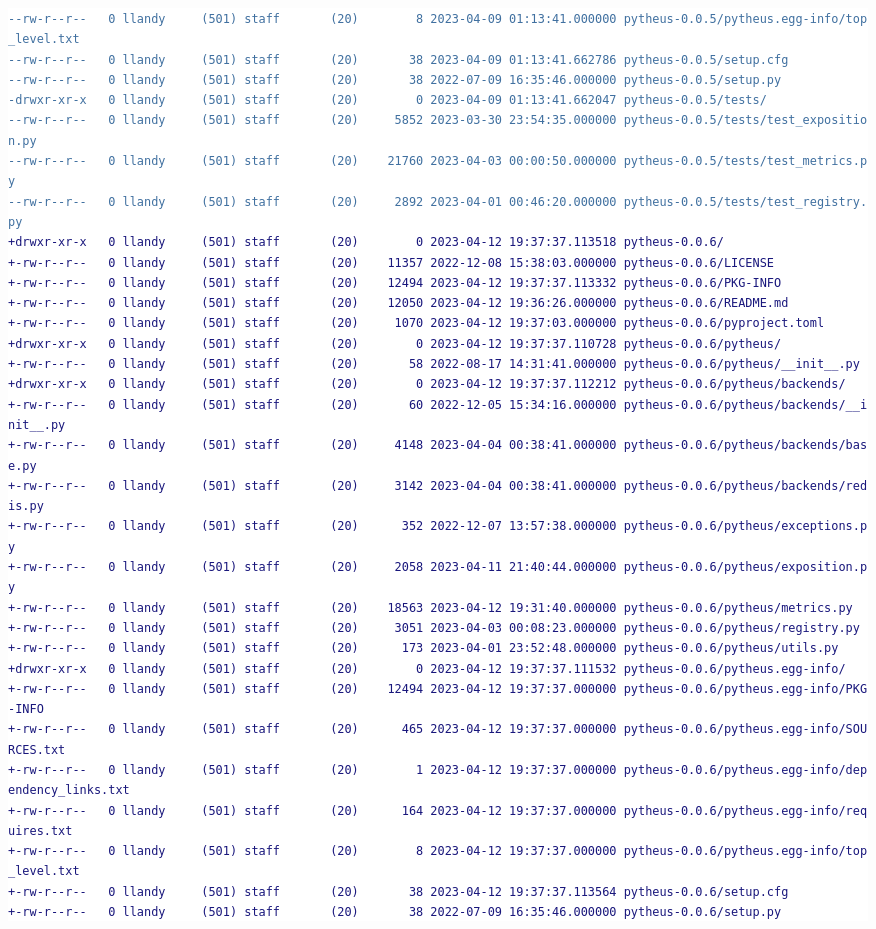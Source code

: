 ```diff
--rw-r--r--   0 llandy     (501) staff       (20)        8 2023-04-09 01:13:41.000000 pytheus-0.0.5/pytheus.egg-info/top_level.txt
--rw-r--r--   0 llandy     (501) staff       (20)       38 2023-04-09 01:13:41.662786 pytheus-0.0.5/setup.cfg
--rw-r--r--   0 llandy     (501) staff       (20)       38 2022-07-09 16:35:46.000000 pytheus-0.0.5/setup.py
-drwxr-xr-x   0 llandy     (501) staff       (20)        0 2023-04-09 01:13:41.662047 pytheus-0.0.5/tests/
--rw-r--r--   0 llandy     (501) staff       (20)     5852 2023-03-30 23:54:35.000000 pytheus-0.0.5/tests/test_exposition.py
--rw-r--r--   0 llandy     (501) staff       (20)    21760 2023-04-03 00:00:50.000000 pytheus-0.0.5/tests/test_metrics.py
--rw-r--r--   0 llandy     (501) staff       (20)     2892 2023-04-01 00:46:20.000000 pytheus-0.0.5/tests/test_registry.py
+drwxr-xr-x   0 llandy     (501) staff       (20)        0 2023-04-12 19:37:37.113518 pytheus-0.0.6/
+-rw-r--r--   0 llandy     (501) staff       (20)    11357 2022-12-08 15:38:03.000000 pytheus-0.0.6/LICENSE
+-rw-r--r--   0 llandy     (501) staff       (20)    12494 2023-04-12 19:37:37.113332 pytheus-0.0.6/PKG-INFO
+-rw-r--r--   0 llandy     (501) staff       (20)    12050 2023-04-12 19:36:26.000000 pytheus-0.0.6/README.md
+-rw-r--r--   0 llandy     (501) staff       (20)     1070 2023-04-12 19:37:03.000000 pytheus-0.0.6/pyproject.toml
+drwxr-xr-x   0 llandy     (501) staff       (20)        0 2023-04-12 19:37:37.110728 pytheus-0.0.6/pytheus/
+-rw-r--r--   0 llandy     (501) staff       (20)       58 2022-08-17 14:31:41.000000 pytheus-0.0.6/pytheus/__init__.py
+drwxr-xr-x   0 llandy     (501) staff       (20)        0 2023-04-12 19:37:37.112212 pytheus-0.0.6/pytheus/backends/
+-rw-r--r--   0 llandy     (501) staff       (20)       60 2022-12-05 15:34:16.000000 pytheus-0.0.6/pytheus/backends/__init__.py
+-rw-r--r--   0 llandy     (501) staff       (20)     4148 2023-04-04 00:38:41.000000 pytheus-0.0.6/pytheus/backends/base.py
+-rw-r--r--   0 llandy     (501) staff       (20)     3142 2023-04-04 00:38:41.000000 pytheus-0.0.6/pytheus/backends/redis.py
+-rw-r--r--   0 llandy     (501) staff       (20)      352 2022-12-07 13:57:38.000000 pytheus-0.0.6/pytheus/exceptions.py
+-rw-r--r--   0 llandy     (501) staff       (20)     2058 2023-04-11 21:40:44.000000 pytheus-0.0.6/pytheus/exposition.py
+-rw-r--r--   0 llandy     (501) staff       (20)    18563 2023-04-12 19:31:40.000000 pytheus-0.0.6/pytheus/metrics.py
+-rw-r--r--   0 llandy     (501) staff       (20)     3051 2023-04-03 00:08:23.000000 pytheus-0.0.6/pytheus/registry.py
+-rw-r--r--   0 llandy     (501) staff       (20)      173 2023-04-01 23:52:48.000000 pytheus-0.0.6/pytheus/utils.py
+drwxr-xr-x   0 llandy     (501) staff       (20)        0 2023-04-12 19:37:37.111532 pytheus-0.0.6/pytheus.egg-info/
+-rw-r--r--   0 llandy     (501) staff       (20)    12494 2023-04-12 19:37:37.000000 pytheus-0.0.6/pytheus.egg-info/PKG-INFO
+-rw-r--r--   0 llandy     (501) staff       (20)      465 2023-04-12 19:37:37.000000 pytheus-0.0.6/pytheus.egg-info/SOURCES.txt
+-rw-r--r--   0 llandy     (501) staff       (20)        1 2023-04-12 19:37:37.000000 pytheus-0.0.6/pytheus.egg-info/dependency_links.txt
+-rw-r--r--   0 llandy     (501) staff       (20)      164 2023-04-12 19:37:37.000000 pytheus-0.0.6/pytheus.egg-info/requires.txt
+-rw-r--r--   0 llandy     (501) staff       (20)        8 2023-04-12 19:37:37.000000 pytheus-0.0.6/pytheus.egg-info/top_level.txt
+-rw-r--r--   0 llandy     (501) staff       (20)       38 2023-04-12 19:37:37.113564 pytheus-0.0.6/setup.cfg
+-rw-r--r--   0 llandy     (501) staff       (20)       38 2022-07-09 16:35:46.000000 pytheus-0.0.6/setup.py
```